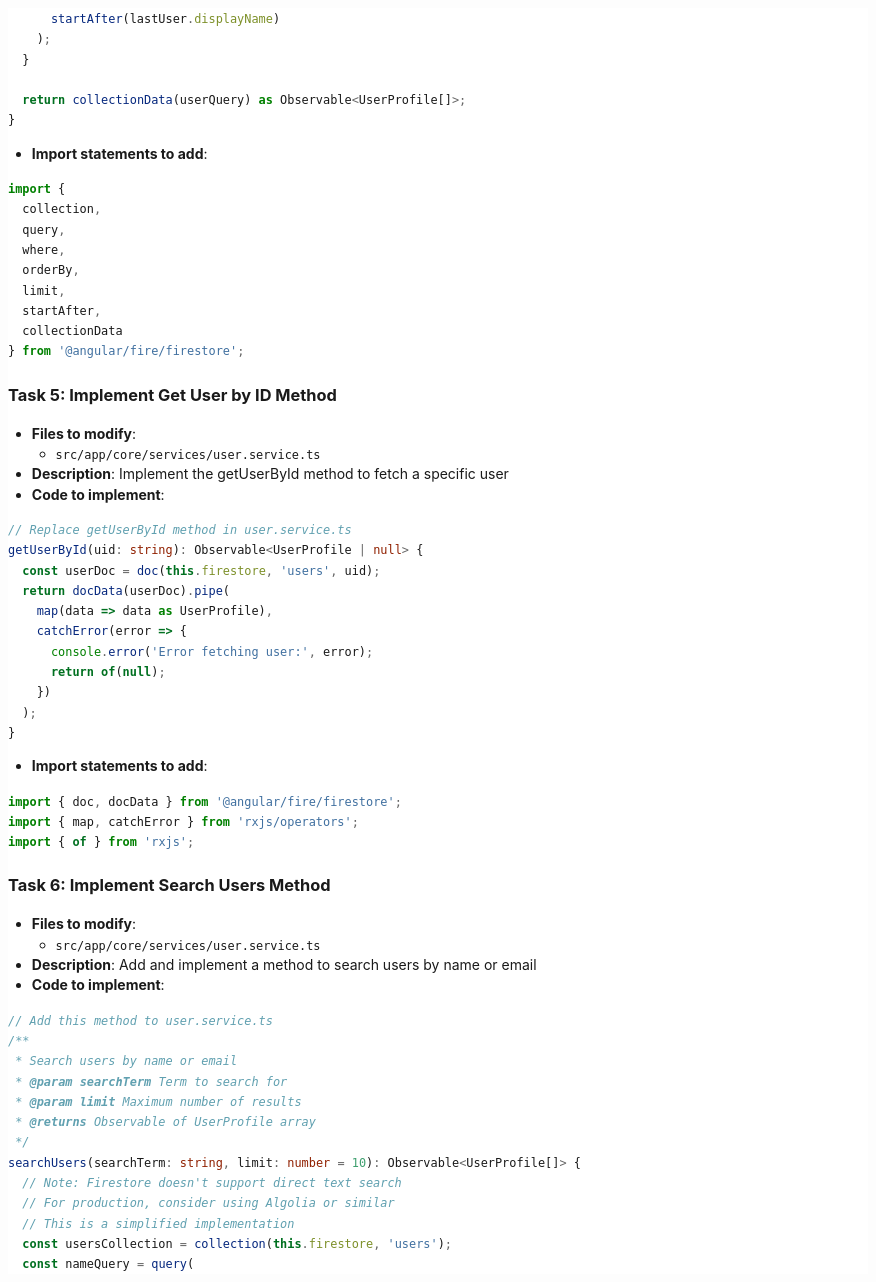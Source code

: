 ```typescript
      startAfter(lastUser.displayName)
    );
  }
  
  return collectionData(userQuery) as Observable<UserProfile[]>;
}
```
- **Import statements to add**:
```typescript
import { 
  collection, 
  query, 
  where, 
  orderBy, 
  limit, 
  startAfter, 
  collectionData 
} from '@angular/fire/firestore';
```

### Task 5: Implement Get User by ID Method
- **Files to modify**: 
  - `src/app/core/services/user.service.ts`
- **Description**: Implement the getUserById method to fetch a specific user
- **Code to implement**:
```typescript
// Replace getUserById method in user.service.ts
getUserById(uid: string): Observable<UserProfile | null> {
  const userDoc = doc(this.firestore, 'users', uid);
  return docData(userDoc).pipe(
    map(data => data as UserProfile),
    catchError(error => {
      console.error('Error fetching user:', error);
      return of(null);
    })
  );
}
```
- **Import statements to add**:
```typescript
import { doc, docData } from '@angular/fire/firestore';
import { map, catchError } from 'rxjs/operators';
import { of } from 'rxjs';
```

### Task 6: Implement Search Users Method
- **Files to modify**: 
  - `src/app/core/services/user.service.ts`
- **Description**: Add and implement a method to search users by name or email
- **Code to implement**:
```typescript
// Add this method to user.service.ts
/**
 * Search users by name or email
 * @param searchTerm Term to search for
 * @param limit Maximum number of results
 * @returns Observable of UserProfile array
 */
searchUsers(searchTerm: string, limit: number = 10): Observable<UserProfile[]> {
  // Note: Firestore doesn't support direct text search
  // For production, consider using Algolia or similar
  // This is a simplified implementation
  const usersCollection = collection(this.firestore, 'users');
  const nameQuery = query(
```